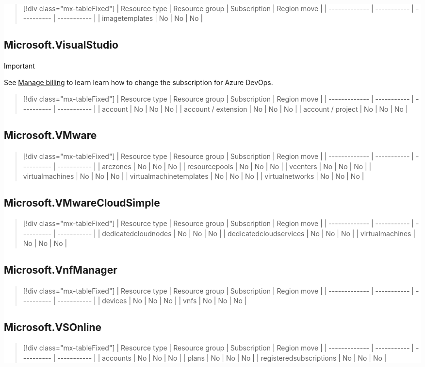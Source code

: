 > [!div class="mx-tableFixed"]
> | Resource type | Resource group | Subscription | Region move |
> | ------------- | ----------- | ---------- | ----------- |
> | imagetemplates | No | No | No |

## Microsoft.VisualStudio

> [!IMPORTANT]
> See [Manage billing](/azure/devops/organizations/billing/change-azure-subscription?toc=/azure/azure-resource-manager/toc.json) to learn learn how to change the subscription for Azure DevOps.

> [!div class="mx-tableFixed"]
> | Resource type | Resource group | Subscription | Region move |
> | ------------- | ----------- | ---------- | ----------- |
> | account | No | No | No |
> | account / extension | No | No | No |
> | account / project | No | No | No |

## Microsoft.VMware

> [!div class="mx-tableFixed"]
> | Resource type | Resource group | Subscription | Region move |
> | ------------- | ----------- | ---------- | ----------- |
> | arczones | No | No | No |
> | resourcepools | No | No | No |
> | vcenters | No | No | No |
> | virtualmachines | No | No | No |
> | virtualmachinetemplates | No | No | No |
> | virtualnetworks | No | No | No |

## Microsoft.VMwareCloudSimple

> [!div class="mx-tableFixed"]
> | Resource type | Resource group | Subscription | Region move |
> | ------------- | ----------- | ---------- | ----------- |
> | dedicatedcloudnodes | No | No | No |
> | dedicatedcloudservices | No | No | No |
> | virtualmachines | No | No | No |

## Microsoft.VnfManager

> [!div class="mx-tableFixed"]
> | Resource type | Resource group | Subscription | Region move |
> | ------------- | ----------- | ---------- | ----------- |
> | devices | No | No | No |
> | vnfs | No | No | No |

## Microsoft.VSOnline

> [!div class="mx-tableFixed"]
> | Resource type | Resource group | Subscription | Region move |
> | ------------- | ----------- | ---------- | ----------- |
> | accounts | No | No | No |
> | plans | No | No | No |
> | registeredsubscriptions | No | No | No |

